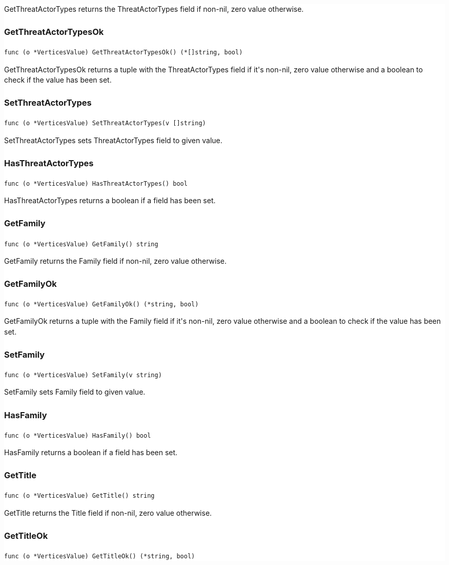 GetThreatActorTypes returns the ThreatActorTypes field if non-nil, zero value otherwise.

### GetThreatActorTypesOk

`func (o *VerticesValue) GetThreatActorTypesOk() (*[]string, bool)`

GetThreatActorTypesOk returns a tuple with the ThreatActorTypes field if it's non-nil, zero value otherwise
and a boolean to check if the value has been set.

### SetThreatActorTypes

`func (o *VerticesValue) SetThreatActorTypes(v []string)`

SetThreatActorTypes sets ThreatActorTypes field to given value.

### HasThreatActorTypes

`func (o *VerticesValue) HasThreatActorTypes() bool`

HasThreatActorTypes returns a boolean if a field has been set.

### GetFamily

`func (o *VerticesValue) GetFamily() string`

GetFamily returns the Family field if non-nil, zero value otherwise.

### GetFamilyOk

`func (o *VerticesValue) GetFamilyOk() (*string, bool)`

GetFamilyOk returns a tuple with the Family field if it's non-nil, zero value otherwise
and a boolean to check if the value has been set.

### SetFamily

`func (o *VerticesValue) SetFamily(v string)`

SetFamily sets Family field to given value.

### HasFamily

`func (o *VerticesValue) HasFamily() bool`

HasFamily returns a boolean if a field has been set.

### GetTitle

`func (o *VerticesValue) GetTitle() string`

GetTitle returns the Title field if non-nil, zero value otherwise.

### GetTitleOk

`func (o *VerticesValue) GetTitleOk() (*string, bool)`

